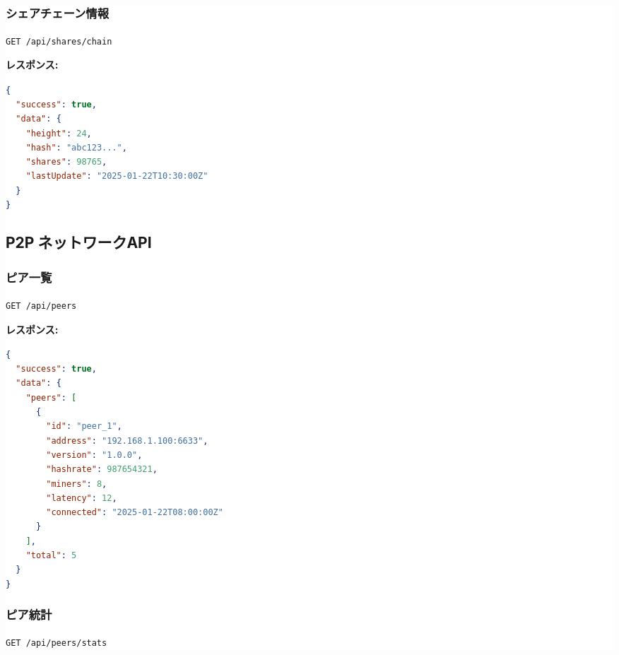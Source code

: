 ### シェアチェーン情報

```http
GET /api/shares/chain
```

**レスポンス:**
```json
{
  "success": true,
  "data": {
    "height": 24,
    "hash": "abc123...",
    "shares": 98765,
    "lastUpdate": "2025-01-22T10:30:00Z"
  }
}
```

## P2P ネットワークAPI

### ピア一覧

```http
GET /api/peers
```

**レスポンス:**
```json
{
  "success": true,
  "data": {
    "peers": [
      {
        "id": "peer_1",
        "address": "192.168.1.100:6633",
        "version": "1.0.0",
        "hashrate": 987654321,
        "miners": 8,
        "latency": 12,
        "connected": "2025-01-22T08:00:00Z"
      }
    ],
    "total": 5
  }
}
```

### ピア統計

```http
GET /api/peers/stats
```

